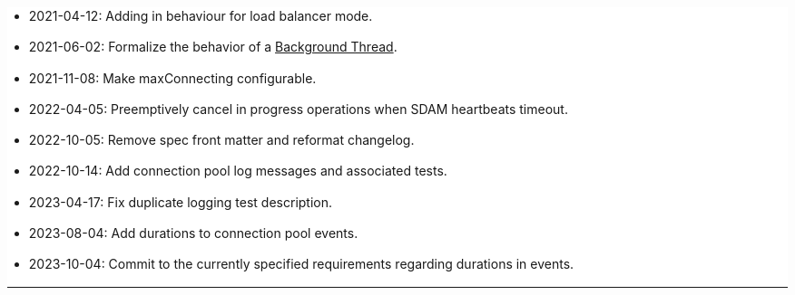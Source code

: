 - 2021-04-12: Adding in behaviour for load balancer mode.

- 2021-06-02: Formalize the behavior of a [Background Thread](#background-thread).

- 2021-11-08: Make maxConnecting configurable.

- 2022-04-05: Preemptively cancel in progress operations when SDAM heartbeats timeout.

- 2022-10-05: Remove spec front matter and reformat changelog.

- 2022-10-14: Add connection pool log messages and associated tests.

- 2023-04-17: Fix duplicate logging test description.

- 2023-08-04: Add durations to connection pool events.

- 2023-10-04: Commit to the currently specified requirements regarding durations in events.

______________________________________________________________________

